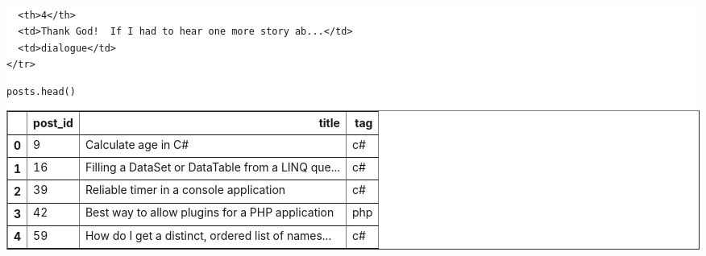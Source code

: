       <th>4</th>
      <td>Thank God!  If I had to hear one more story ab...</td>
      <td>dialogue</td>
    </tr>
  </tbody>
</table>
</div>


```py
posts.head()
```

<div>
<style scoped>
    .dataframe tbody tr th:only-of-type {
        vertical-align: middle;
    }

    .dataframe tbody tr th {
        vertical-align: top;
    }

    .dataframe thead th {
        text-align: right;
    }
</style>
<table border="1" class="dataframe">
  <thead>
    <tr style="text-align: right;">
      <th></th>
      <th>post_id</th>
      <th>title</th>
      <th>tag</th>
    </tr>
  </thead>
  <tbody>
    <tr>
      <th>0</th>
      <td>9</td>
      <td>Calculate age in C#</td>
      <td>c#</td>
    </tr>
    <tr>
      <th>1</th>
      <td>16</td>
      <td>Filling a DataSet or DataTable from a LINQ que...</td>
      <td>c#</td>
    </tr>
    <tr>
      <th>2</th>
      <td>39</td>
      <td>Reliable timer in a console application</td>
      <td>c#</td>
    </tr>
    <tr>
      <th>3</th>
      <td>42</td>
      <td>Best way to allow plugins for a PHP application</td>
      <td>php</td>
    </tr>
    <tr>
      <th>4</th>
      <td>59</td>
      <td>How do I get a distinct, ordered list of names...</td>
      <td>c#</td>